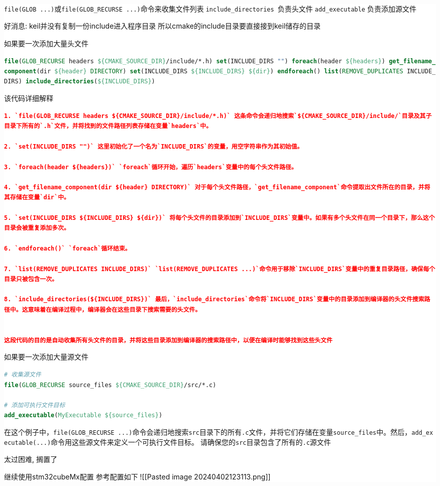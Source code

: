 `file(GLOB ...)`或`file(GLOB_RECURSE ...)`命令来收集文件列表
`include_directories `负责头文件
`add_executable` 负责添加源文件

好消息: keil并没有复制一份include进入程序目录
所以cmake的include目录要直接接到keil储存的目录

如果要一次添加大量头文件
```cmake
file(GLOB_RECURSE headers ${CMAKE_SOURCE_DIR}/include/*.h) set(INCLUDE_DIRS "") foreach(header ${headers}) get_filename_component(dir ${header} DIRECTORY) set(INCLUDE_DIRS ${INCLUDE_DIRS} ${dir}) endforeach() list(REMOVE_DUPLICATES INCLUDE_DIRS) include_directories(${INCLUDE_DIRS}) 
```
该代码详细解释
```cmake
1. `file(GLOB_RECURSE headers ${CMAKE_SOURCE_DIR}/include/*.h)` 这条命令会递归地搜索`${CMAKE_SOURCE_DIR}/include/`目录及其子目录下所有的`.h`文件，并将找到的文件路径列表存储在变量`headers`中。
    
2. `set(INCLUDE_DIRS "")` 这里初始化了一个名为`INCLUDE_DIRS`的变量，用空字符串作为其初始值。
    
3. `foreach(header ${headers})` `foreach`循环开始，遍历`headers`变量中的每个头文件路径。
    
4. `get_filename_component(dir ${header} DIRECTORY)` 对于每个头文件路径，`get_filename_component`命令提取出文件所在的目录，并将其存储在变量`dir`中。
    
5. `set(INCLUDE_DIRS ${INCLUDE_DIRS} ${dir})` 将每个头文件的目录添加到`INCLUDE_DIRS`变量中。如果有多个头文件在同一个目录下，那么这个目录会被重复添加多次。
    
6. `endforeach()` `foreach`循环结束。
    
7. `list(REMOVE_DUPLICATES INCLUDE_DIRS)` `list(REMOVE_DUPLICATES ...)`命令用于移除`INCLUDE_DIRS`变量中的重复目录路径，确保每个目录只被包含一次。
    
8. `include_directories(${INCLUDE_DIRS})` 最后，`include_directories`命令将`INCLUDE_DIRS`变量中的目录添加到编译器的头文件搜索路径中。这意味着在编译过程中，编译器会在这些目录下搜索需要的头文件。
    

这段代码的目的是自动收集所有头文件的目录，并将这些目录添加到编译器的搜索路径中，以便在编译时能够找到这些头文件
```

如果要一次添加大量源文件
```cmake
# 收集源文件
file(GLOB_RECURSE source_files ${CMAKE_SOURCE_DIR}/src/*.c)

# 添加可执行文件目标
add_executable(MyExecutable ${source_files})
```
在这个例子中，`file(GLOB_RECURSE ...)`命令会递归地搜索`src`目录下的所有`.c`文件，并将它们存储在变量`source_files`中。然后，`add_executable(...)`命令用这些源文件来定义一个可执行文件目标。
请确保您的`src`目录包含了所有的`.c`源文件

太过困难, 搁置了

继续使用stm32cubeMx配置
参考配置如下
![[Pasted image 20240402123113.png]]
